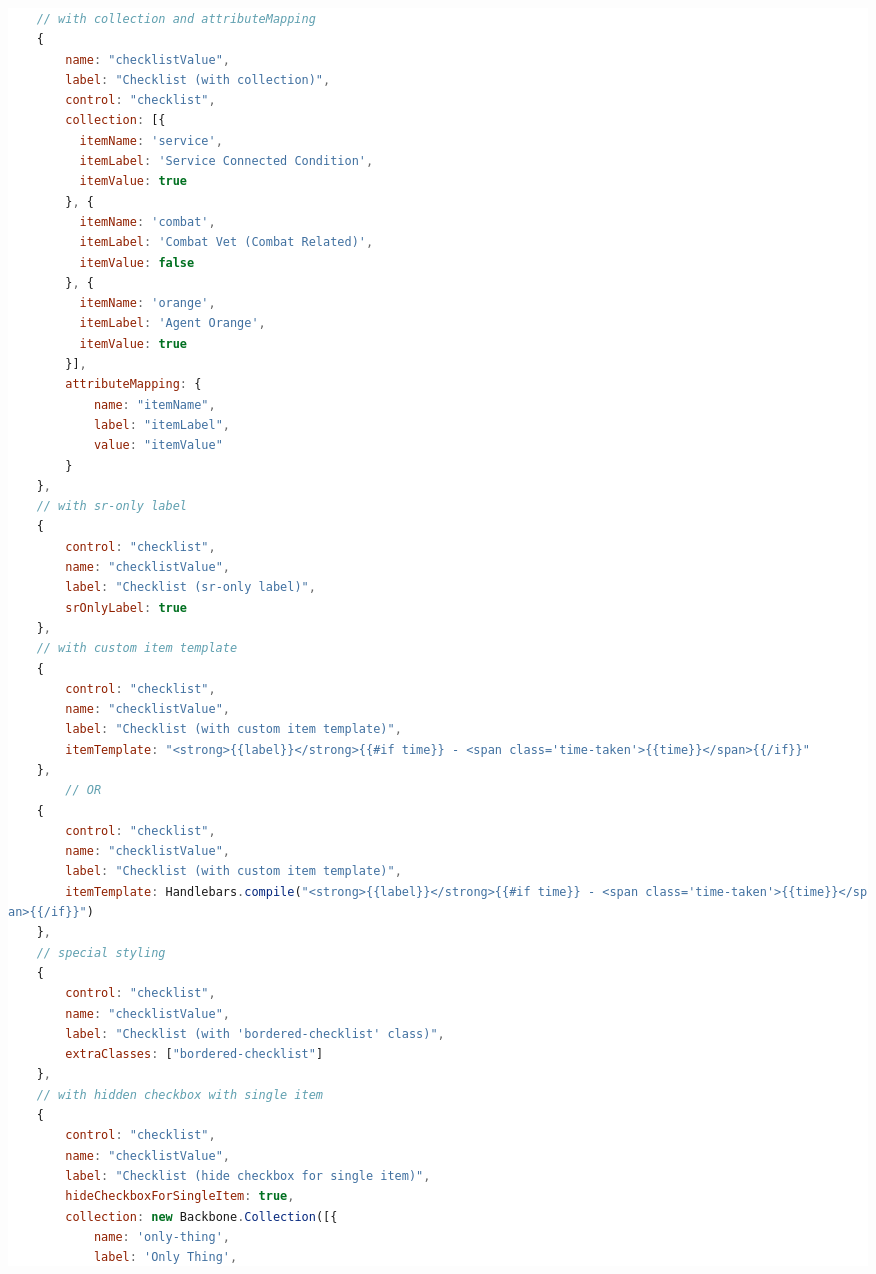 ```JavaScript
    // with collection and attributeMapping
    {
        name: "checklistValue",
        label: "Checklist (with collection)",
        control: "checklist",
        collection: [{
          itemName: 'service',
          itemLabel: 'Service Connected Condition',
          itemValue: true
        }, {
          itemName: 'combat',
          itemLabel: 'Combat Vet (Combat Related)',
          itemValue: false
        }, {
          itemName: 'orange',
          itemLabel: 'Agent Orange',
          itemValue: true
        }],
        attributeMapping: {
            name: "itemName",
            label: "itemLabel",
            value: "itemValue"
        }
    },
    // with sr-only label
    {
        control: "checklist",
        name: "checklistValue",
        label: "Checklist (sr-only label)",
        srOnlyLabel: true
    },
    // with custom item template
    {
        control: "checklist",
        name: "checklistValue",
        label: "Checklist (with custom item template)",
        itemTemplate: "<strong>{{label}}</strong>{{#if time}} - <span class='time-taken'>{{time}}</span>{{/if}}"
    },
        // OR
    {
        control: "checklist",
        name: "checklistValue",
        label: "Checklist (with custom item template)",
        itemTemplate: Handlebars.compile("<strong>{{label}}</strong>{{#if time}} - <span class='time-taken'>{{time}}</span>{{/if}}")
    },
    // special styling
    {
        control: "checklist",
        name: "checklistValue",
        label: "Checklist (with 'bordered-checklist' class)",
        extraClasses: ["bordered-checklist"]
    },
    // with hidden checkbox with single item
    {
        control: "checklist",
        name: "checklistValue",
        label: "Checklist (hide checkbox for single item)",
        hideCheckboxForSingleItem: true,
        collection: new Backbone.Collection([{
            name: 'only-thing',
            label: 'Only Thing',
```